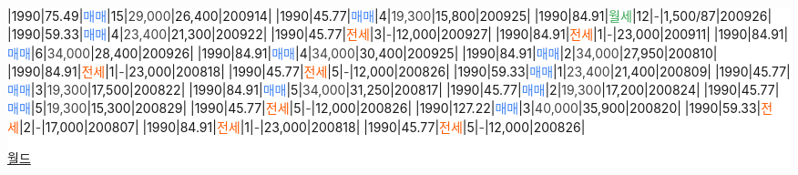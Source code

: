 |1990|75.49|<span style="color:#4285f3">매매</span>|15|<span style="color:#444444">29,000</span>|26,400|200914|
|1990|45.77|<span style="color:#4285f3">매매</span>|4|<span style="color:#444444">19,300</span>|15,800|200925|
|1990|84.91|<span style="color:#34a853">월세</span>|12|<span style="color:#444444">-</span>|1,500/87|200926|
|1990|59.33|<span style="color:#4285f3">매매</span>|4|<span style="color:#444444">23,400</span>|21,300|200922|
|1990|45.77|<span style="color:#ff5a00">전세</span>|3|<span style="color:#444444">-</span>|12,000|200927|
|1990|84.91|<span style="color:#ff5a00">전세</span>|1|<span style="color:#444444">-</span>|23,000|200911|
|1990|84.91|<span style="color:#4285f3">매매</span>|6|<span style="color:#444444">34,000</span>|28,400|200926|
|1990|84.91|<span style="color:#4285f3">매매</span>|4|<span style="color:#444444">34,000</span>|30,400|200925|
|1990|84.91|<span style="color:#4285f3">매매</span>|2|<span style="color:#444444">34,000</span>|27,950|200810|
|1990|84.91|<span style="color:#ff5a00">전세</span>|1|<span style="color:#444444">-</span>|23,000|200818|
|1990|45.77|<span style="color:#ff5a00">전세</span>|5|<span style="color:#444444">-</span>|12,000|200826|
|1990|59.33|<span style="color:#4285f3">매매</span>|1|<span style="color:#444444">23,400</span>|21,400|200809|
|1990|45.77|<span style="color:#4285f3">매매</span>|3|<span style="color:#444444">19,300</span>|17,500|200822|
|1990|84.91|<span style="color:#4285f3">매매</span>|5|<span style="color:#444444">34,000</span>|31,250|200817|
|1990|45.77|<span style="color:#4285f3">매매</span>|2|<span style="color:#444444">19,300</span>|17,200|200824|
|1990|45.77|<span style="color:#4285f3">매매</span>|5|<span style="color:#444444">19,300</span>|15,300|200829|
|1990|45.77|<span style="color:#ff5a00">전세</span>|5|<span style="color:#444444">-</span>|12,000|200826|
|1990|127.22|<span style="color:#4285f3">매매</span>|3|<span style="color:#444444">40,000</span>|35,900|200820|
|1990|59.33|<span style="color:#ff5a00">전세</span>|2|<span style="color:#444444">-</span>|17,000|200807|
|1990|84.91|<span style="color:#ff5a00">전세</span>|1|<span style="color:#444444">-</span>|23,000|200818|
|1990|45.77|<span style="color:#ff5a00">전세</span>|5|<span style="color:#444444">-</span>|12,000|200826|


<script async src="//pagead2.googlesyndication.com/pagead/js/adsbygoogle.js"></script>

<ins class="adsbygoogle"
     style="display:block"
     data-ad-client="ca-pub-2446590836940007"
     data-ad-slot="1659523306"
     data-ad-format="auto"
     data-full-width-responsive="true"></ins>
<script>
(adsbygoogle = window.adsbygoogle || []).push({});
</script>


[월드](https://search.naver.com/search.naver?query=%EA%B2%BD%EA%B8%B0%EB%8F%84+%EC%95%88%EC%82%B0%EC%8B%9C+%EC%83%81%EB%A1%9D%EA%B5%AC+%EB%B3%B8%EC%98%A4%EB%8F%99+%EC%9B%94%EB%93%9C)
